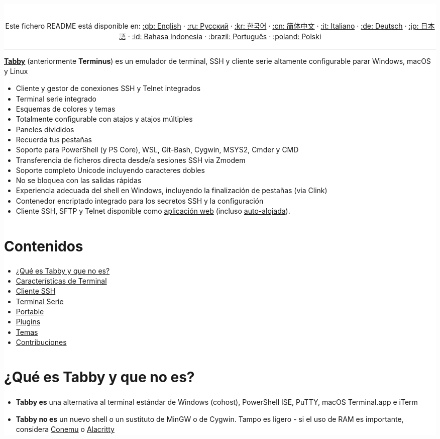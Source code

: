<br/>
<p align="center">
Este fichero README está disponible en: <a  href="./README.md">:gb: English</a> · <a  href="./README.ru-RU.md">:ru: Русский</a> · <a  href="./README.ko-KR.md">:kr: 한국어</a> · <a  href="./README.zh-CN.md">:cn: 简体中文</a> · <a  href="./README.it-IT.md">:it: Italiano</a> · <a href="./README.de-DE.md">:de: Deutsch</a> · <a href="./README.ja-JP.md">:jp: 日本語</a> · <a href="./README.id-ID.md">:id: Bahasa Indonesia</a> · <a href="./README.pt-BR.md">:brazil: Português</a> · <a href="./README.pl-PL.md">:poland: Polski</a>
</p>

----

[**Tabby**](https://tabby.sh) (anteriormente **Terminus**) es un emulador de terminal, SSH y cliente serie altamente configurable parar Windows, macOS y Linux

* Cliente y gestor de conexiones SSH y Telnet integrados
* Terminal serie integrado
* Esquemas de colores y temas
* Totalmente configurable con atajos y atajos múltiples
* Paneles divididos
* Recuerda tus pestañas
* Soporte para PowerShell (y PS Core), WSL, Git-Bash, Cygwin, MSYS2, Cmder y CMD
* Transferencia de ficheros directa desde/a sesiones SSH via Zmodem
* Soporte completo Unicode incluyendo caracteres dobles
* No se bloquea con las salidas rápidas
* Experiencia adecuada del shell en Windows, incluyendo la finalización de pestañas (via Clink)
* Contenedor encriptado integrado para los secretos SSH y la configuración
* Cliente SSH, SFTP y Telnet disponible como [aplicación web](https://tabby.sh/app) (incluso [auto-alojada](https://github.com/Eugeny/tabby-web)).

# Contenidos 

- [¿Qué es Tabby y que no es?](#what-tabby-is-and-isnt)
- [Características de Terminal](#terminal-features)
- [Cliente SSH](#ssh-client)
- [Terminal Serie](#serial-terminal)
- [Portable](#portable)
- [Plugins](#plugins)
- [Temas](#themes)
- [Contribuciones](#contributing)

<a name="about"></a>

# ¿Qué es Tabby y que no es?

* **Tabby es** una alternativa al terminal estándar de Windows (cohost), PowerShell ISE, PuTTY, macOS Terminal.app e iTerm

* **Tabby no es** un nuevo shell o un sustituto de MinGW o de Cygwin. Tampo es ligero - si el uso de RAM es importante, considera [Conemu](https://conemu.github.io) o [Alacritty](https://github.com/jwilm/alacritty)
